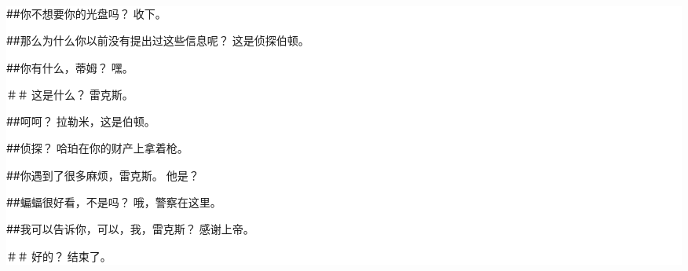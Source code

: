 ##你不想要你的光盘吗？
收下。

##那么为什么你以前没有提出过这些信息呢？
这是侦探伯顿。

##你有什么，蒂姆？
嘿。

＃＃ 这是什么？
雷克斯。

##呵呵？
拉勒米，这是伯顿。

##侦探？
哈珀在你的财产上拿着枪。

##你遇到了很多麻烦，雷克斯。
他是？

##蝙蝠很好看，不是吗？
哦，警察在这里。

##我可以告诉你，可以，我，雷克斯？
感谢上帝。

＃＃ 好的？
结束了。

